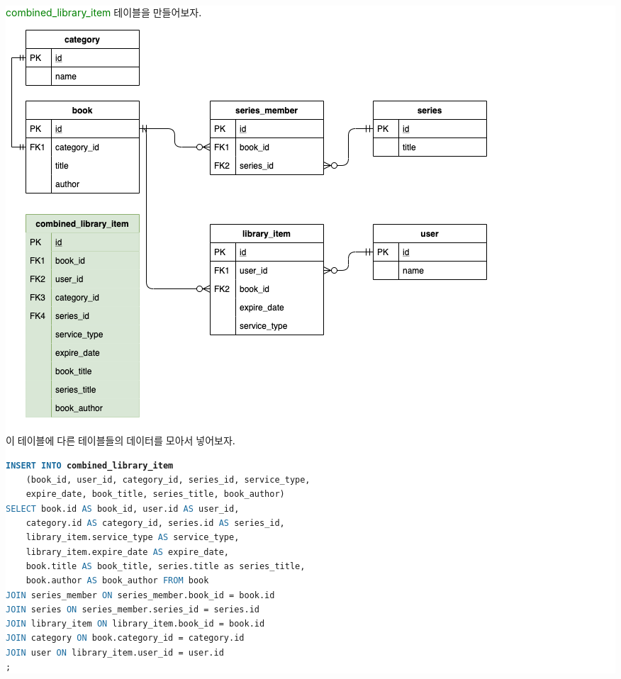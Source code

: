 <span style="color:green">combined_library_item</span> 테이블을 만들어보자.

![schema-4](/blog/img/2020-05-12/schema-4.png)

이 테이블에 다른 테이블들의 데이터를 모아서 넣어보자. 

<pre><code><b><span style="color:#196b9f">INSERT INTO</span> combined_library_item</b>
 	(book_id, user_id, category_id, series_id, service_type, 
	expire_date, book_title, series_title, book_author) 
<span style="color:#196b9f">SELECT</span> book.id <span style="color:#196b9f">AS</span> book_id, user.id <span style="color:#196b9f">AS</span> user_id, 
	category.id <span style="color:#196b9f">AS</span> category_id, series.id <span style="color:#196b9f">AS</span> series_id,
	library_item.service_type <span style="color:#196b9f">AS</span> service_type, 
	library_item.expire_date <span style="color:#196b9f">AS</span> expire_date,
	book.title <span style="color:#196b9f">AS</span> book_title, series.title as series_title,
	book.author <span style="color:#196b9f">AS</span> book_author <span style="color:#196b9f">FROM</span> book 
<span style="color:#196b9f">JOIN</span> series_member <span style="color:#196b9f">ON</span> series_member.book_id = book.id
<span style="color:#196b9f">JOIN</span> series <span style="color:#196b9f">ON</span> series_member.series_id = series.id
<span style="color:#196b9f">JOIN</span> library_item <span style="color:#196b9f">ON</span> library_item.book_id = book.id
<span style="color:#196b9f">JOIN</span> category <span style="color:#196b9f">ON</span> book.category_id = category.id
<span style="color:#196b9f">JOIN</span> user <span style="color:#196b9f">ON</span> library_item.user_id = user.id
;
</code></pre>
